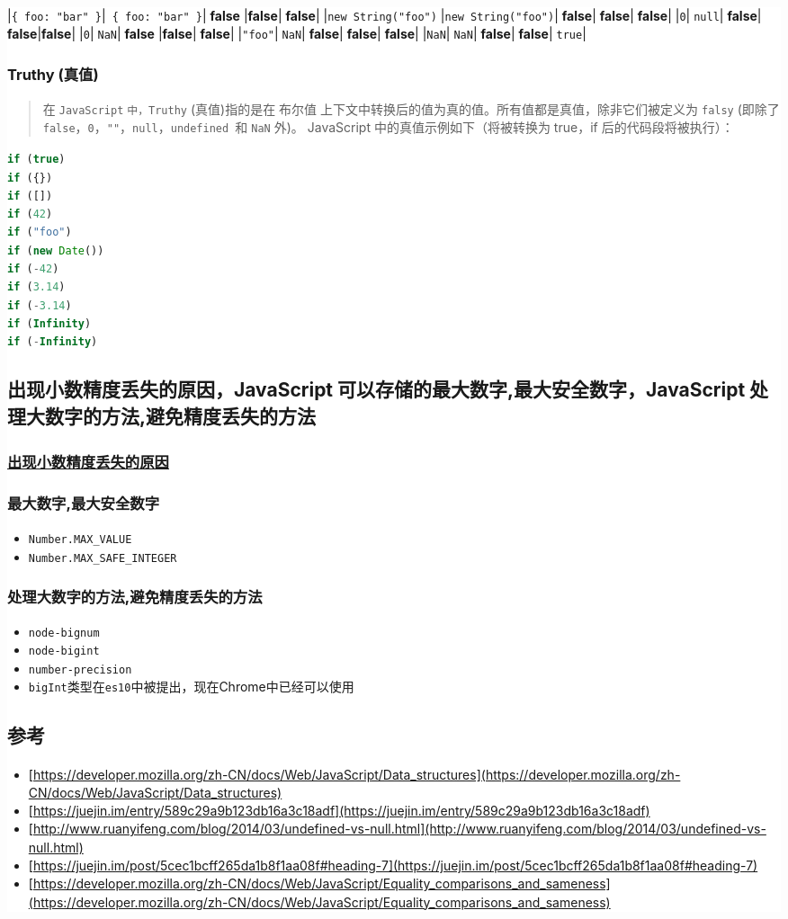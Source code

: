 |`{ foo: "bar" }`|`	{ foo: "bar" }`|	**false**	|**false**|	**false**|
|`new String("foo")`	|`new String("foo")`|	**false**|	**false**|	**false**|
|`0`|	`null`|	**false**|	**false**|**false**|
|`0`|	`NaN`|	**false**	|**false**|	**false**|
|`"foo"`|	`NaN`|	**false**|	**false**|	**false**|
|`NaN`|	`NaN`|	**false**|	**false**|	`true`|
### Truthy  (真值)
>在 `JavaScript` `中，Truthy` (真值)指的是在 布尔值 上下文中转换后的值为真的值。所有值都是真值，除非它们被定义为 `falsy` (即除了 `false`，`0`，`""`，`null`，`undefined `和 `NaN` 外)。
JavaScript 中的真值示例如下（将被转换为 true，if 后的代码段将被执行）：
```js
if (true)
if ({})
if ([])
if (42)
if ("foo")
if (new Date())
if (-42)
if (3.14)
if (-3.14)
if (Infinity)
if (-Infinity)
```
## 出现小数精度丢失的原因，JavaScript 可以存储的最大数字,最大安全数字，JavaScript 处理大数字的方法,避免精度丢失的方法
### [出现小数精度丢失的原因](https://juejin.im/post/5b20cbb051882513ac20354f)
### 最大数字,最大安全数字
- `Number.MAX_VALUE`
- `Number.MAX_SAFE_INTEGER`
### 处理大数字的方法,避免精度丢失的方法
- `node-bignum`
- `node-bigint`
- `number-precision`
- `bigInt`类型在`es10`中被提出，现在Chrome中已经可以使用
## 参考
- [https://developer.mozilla.org/zh-CN/docs/Web/JavaScript/Data_structures](https://developer.mozilla.org/zh-CN/docs/Web/JavaScript/Data_structures)
- [https://juejin.im/entry/589c29a9b123db16a3c18adf](https://juejin.im/entry/589c29a9b123db16a3c18adf)
- [http://www.ruanyifeng.com/blog/2014/03/undefined-vs-null.html](http://www.ruanyifeng.com/blog/2014/03/undefined-vs-null.html)
- [https://juejin.im/post/5cec1bcff265da1b8f1aa08f#heading-7](https://juejin.im/post/5cec1bcff265da1b8f1aa08f#heading-7)
- [https://developer.mozilla.org/zh-CN/docs/Web/JavaScript/Equality_comparisons_and_sameness](https://developer.mozilla.org/zh-CN/docs/Web/JavaScript/Equality_comparisons_and_sameness)